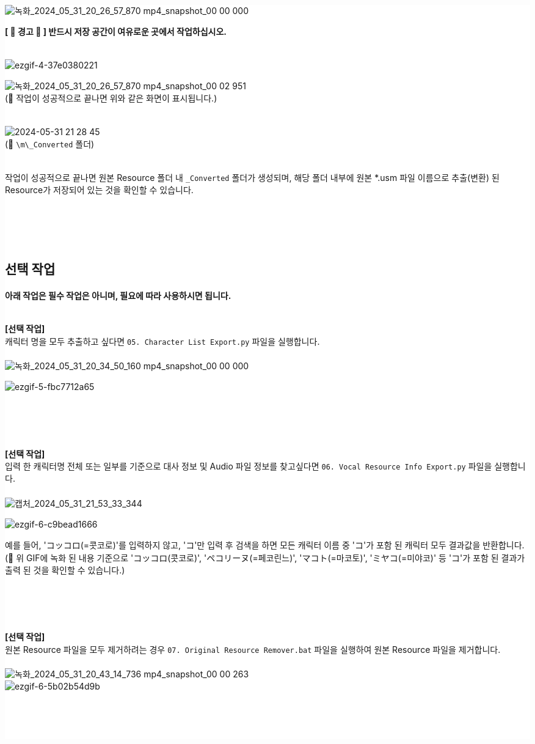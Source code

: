 ![녹화_2024_05_31_20_26_57_870 mp4_snapshot_00 00 000](https://github.com/IZH318/PRICONNE_EXTRACTION_TOOLS_Portable/assets/99892351/8c64043f-af90-45dd-a0df-c93698c72d4e) <BR>

**[ 🛑 경고 🛑 ] 반드시 저장 공간이 여유로운 곳에서 작업하십시오.** <BR><BR>

![ezgif-4-37e0380221](https://github.com/IZH318/PRICONNE_EXTRACTION_TOOLS_Portable/assets/99892351/98854e82-e073-4c55-8936-130a02186318) <BR>

![녹화_2024_05_31_20_26_57_870 mp4_snapshot_00 02 951](https://github.com/IZH318/PRICONNE_EXTRACTION_TOOLS_Portable/assets/99892351/cd142076-b903-4a24-a33d-f322197d39fa) <BR>
(📌 작업이 성공적으로 끝나면 위와 같은 화면이 표시됩니다.) <BR><BR>

![2024-05-31 21 28 45](https://github.com/IZH318/PRICONNE_EXTRACTION_TOOLS_Portable/assets/99892351/18675838-dd2b-4a0f-a5dc-30d3cc385eea) <BR>
(📌 `\m\_Converted` 폴더) <BR><BR>

작업이 성공적으로 끝나면 원본 Resource 폴더 내 `_Converted` 폴더가 생성되며, 해당 폴더 내부에 원본 *.usm 파일 이름으로 추출(변환) 된 Resource가 저장되어 있는 것을 확인할 수 있습니다.



<BR><BR><BR>

## 선택 작업
**아래 작업은 필수 작업은 아니며, 필요에 따라 사용하시면 됩니다.** <BR><BR>

**[선택 작업]** <BR>
캐릭터 명을 모두 추출하고 싶다면 `05. Character List Export.py` 파일을 실행합니다. <BR><BR>
![녹화_2024_05_31_20_34_50_160 mp4_snapshot_00 00 000](https://github.com/IZH318/PRICONNE_EXTRACTION_TOOLS_Portable/assets/99892351/066c93b1-5395-470a-9478-e65e0b6f7f07) <BR>

![ezgif-5-fbc7712a65](https://github.com/IZH318/PRICONNE_EXTRACTION_TOOLS_Portable/assets/99892351/70735b26-c6c5-47c4-a7d7-6f5d0ca0f25a)

<BR><BR><BR>



**[선택 작업]** <BR>
입력 한 캐릭터명 전체 또는 일부를 기준으로 대사 정보 및 Audio 파일 정보를 찾고싶다면 `06. Vocal Resource Info Export.py` 파일을 실행합니다. <BR><BR>
![캡처_2024_05_31_21_53_33_344](https://github.com/IZH318/PRICONNE_EXTRACTION_TOOLS_Portable/assets/99892351/0c190cf7-6d68-4967-9a0f-1e928fe35538) <BR>

![ezgif-6-c9bead1666](https://github.com/IZH318/PRICONNE_EXTRACTION_TOOLS_Portable/assets/99892351/dd55be38-851c-4400-a665-bcc946c43db4) <BR>

예를 들어, 'コッコロ(=콧코로)'를 입력하지 않고, 'コ'만 입력 후 검색을 하면 모든 캐릭터 이름 중 'コ'가 포함 된 캐릭터 모두 결과값을 반환합니다. <BR>
(📌 위 GIF에 녹화 된 내용 기준으로 'コッコロ(콧코로)', 'ペコリーヌ(=페코린느)', 'マコト(=마코토)', 'ミヤコ(=미야코)' 등 'コ'가 포함 된 결과가 출력 된 것을 확인할 수 있습니다.)

<BR><BR><BR>



**[선택 작업]** <BR>
원본 Resource 파일을 모두 제거하려는 경우 `07. Original Resource Remover.bat` 파일을 실행하여 원본 Resource 파일을 제거합니다. <BR><BR>
![녹화_2024_05_31_20_43_14_736 mp4_snapshot_00 00 263](https://github.com/IZH318/PRICONNE_EXTRACTION_TOOLS_Portable/assets/99892351/81051272-7a83-4669-b01b-0b46f23747ac) <BR>
![ezgif-6-5b02b54d9b](https://github.com/IZH318/PRICONNE_EXTRACTION_TOOLS_Portable/assets/99892351/4fc88979-1fdd-4385-bf3e-876d0a022821)

<BR><BR><BR>
